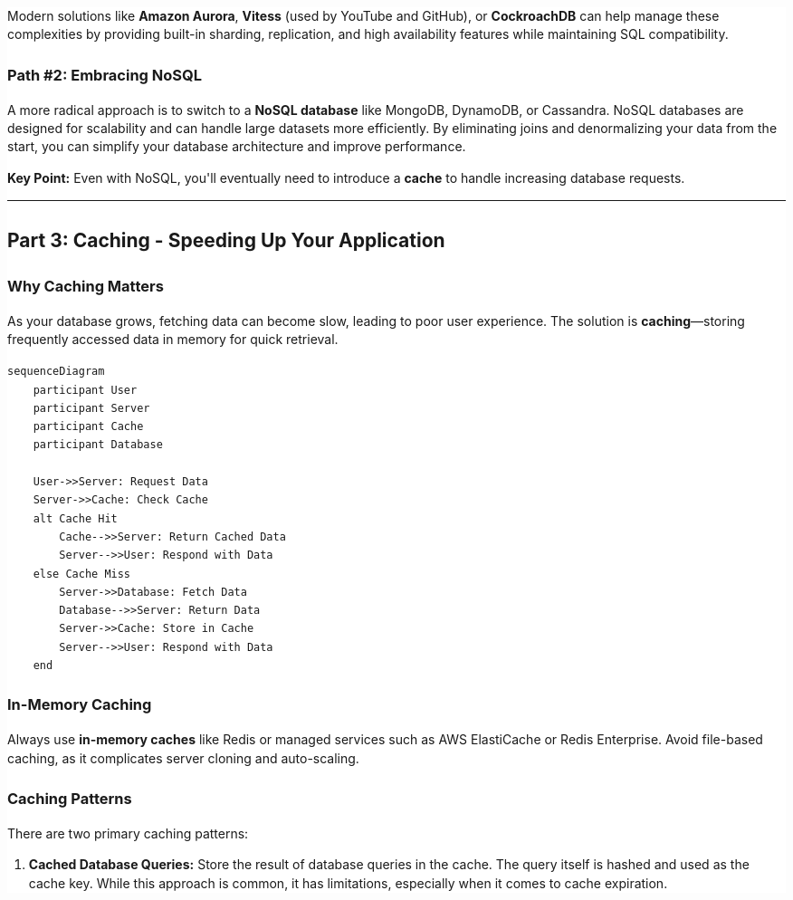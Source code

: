 Modern solutions like **Amazon Aurora**, **Vitess** (used by YouTube and GitHub), or **CockroachDB** can help manage these complexities by providing built-in sharding, replication, and high availability features while maintaining SQL compatibility.

### Path #2: Embracing NoSQL
A more radical approach is to switch to a **NoSQL database** like MongoDB, DynamoDB, or Cassandra. NoSQL databases are designed for scalability and can handle large datasets more efficiently. By eliminating joins and denormalizing your data from the start, you can simplify your database architecture and improve performance.

**Key Point:** Even with NoSQL, you'll eventually need to introduce a **cache** to handle increasing database requests.

---

## Part 3: Caching - Speeding Up Your Application

### Why Caching Matters
As your database grows, fetching data can become slow, leading to poor user experience. The solution is **caching**—storing frequently accessed data in memory for quick retrieval.

```mermaid
sequenceDiagram
    participant User
    participant Server
    participant Cache
    participant Database
    
    User->>Server: Request Data
    Server->>Cache: Check Cache
    alt Cache Hit
        Cache-->>Server: Return Cached Data
        Server-->>User: Respond with Data
    else Cache Miss
        Server->>Database: Fetch Data
        Database-->>Server: Return Data
        Server->>Cache: Store in Cache
        Server-->>User: Respond with Data
    end
```

### In-Memory Caching
Always use **in-memory caches** like Redis or managed services such as AWS ElastiCache or Redis Enterprise. Avoid file-based caching, as it complicates server cloning and auto-scaling.

### Caching Patterns
There are two primary caching patterns:

1. **Cached Database Queries:** Store the result of database queries in the cache. The query itself is hashed and used as the cache key. While this approach is common, it has limitations, especially when it comes to cache expiration.
